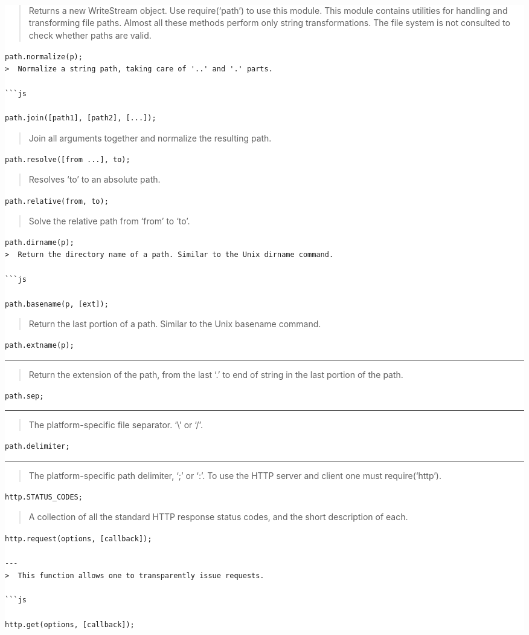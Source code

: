 > Returns a new WriteStream object. Use require(‘path’) to use this module. This module contains utilities for handling and transforming file paths. Almost all these methods perform only string transformations. The file system is not consulted to check whether paths are valid.

    path.normalize(p);
    >  Normalize a string path, taking care of '..' and '.' parts.

    ```js

    path.join([path1], [path2], [...]);

> Join all arguments together and normalize the resulting path.

    path.resolve([from ...], to);

> Resolves ‘to’ to an absolute path.

    path.relative(from, to);

> Solve the relative path from ‘from’ to ‘to’.

    path.dirname(p);
    >  Return the directory name of a path. Similar to the Unix dirname command.

    ```js

    path.basename(p, [ext]);

> Return the last portion of a path. Similar to the Unix basename command.

    path.extname(p);

------------------------------------------------------------------------

> Return the extension of the path, from the last ‘.’ to end of string in the last portion of the path.

    path.sep;

------------------------------------------------------------------------

> The platform-specific file separator. ‘\\’ or ‘/’.

    path.delimiter;

------------------------------------------------------------------------

> The platform-specific path delimiter, ‘;’ or ‘:’. To use the HTTP server and client one must require(‘http’).

    http.STATUS_CODES;

> A collection of all the standard HTTP response status codes, and the short description of each.

    http.request(options, [callback]);

    ---
    >  This function allows one to transparently issue requests.

    ```js

    http.get(options, [callback]);
